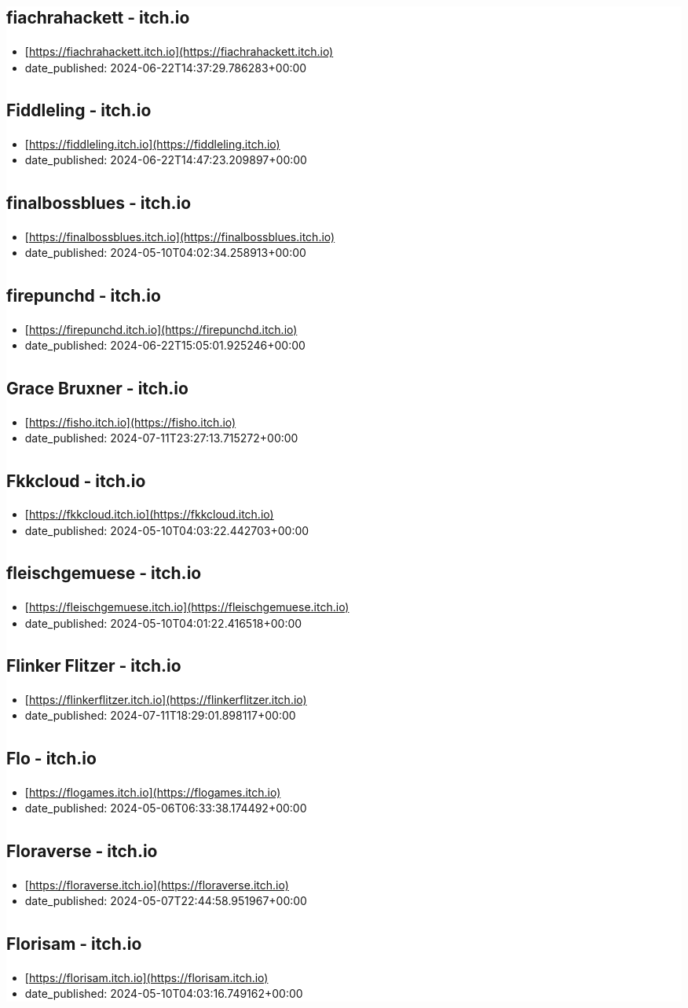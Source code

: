 ## fiachrahackett - itch.io
 - [https://fiachrahackett.itch.io](https://fiachrahackett.itch.io)
 - date_published: 2024-06-22T14:37:29.786283+00:00

 ## Fiddleling - itch.io
 - [https://fiddleling.itch.io](https://fiddleling.itch.io)
 - date_published: 2024-06-22T14:47:23.209897+00:00

 ## finalbossblues - itch.io
 - [https://finalbossblues.itch.io](https://finalbossblues.itch.io)
 - date_published: 2024-05-10T04:02:34.258913+00:00

 ## firepunchd - itch.io
 - [https://firepunchd.itch.io](https://firepunchd.itch.io)
 - date_published: 2024-06-22T15:05:01.925246+00:00

 ## Grace Bruxner - itch.io
 - [https://fisho.itch.io](https://fisho.itch.io)
 - date_published: 2024-07-11T23:27:13.715272+00:00

 ## Fkkcloud - itch.io
 - [https://fkkcloud.itch.io](https://fkkcloud.itch.io)
 - date_published: 2024-05-10T04:03:22.442703+00:00

 ## fleischgemuese - itch.io
 - [https://fleischgemuese.itch.io](https://fleischgemuese.itch.io)
 - date_published: 2024-05-10T04:01:22.416518+00:00

 ## Flinker Flitzer - itch.io
 - [https://flinkerflitzer.itch.io](https://flinkerflitzer.itch.io)
 - date_published: 2024-07-11T18:29:01.898117+00:00

 ## Flo - itch.io
 - [https://flogames.itch.io](https://flogames.itch.io)
 - date_published: 2024-05-06T06:33:38.174492+00:00

 ## Floraverse - itch.io
 - [https://floraverse.itch.io](https://floraverse.itch.io)
 - date_published: 2024-05-07T22:44:58.951967+00:00

 ## Florisam - itch.io
 - [https://florisam.itch.io](https://florisam.itch.io)
 - date_published: 2024-05-10T04:03:16.749162+00:00
